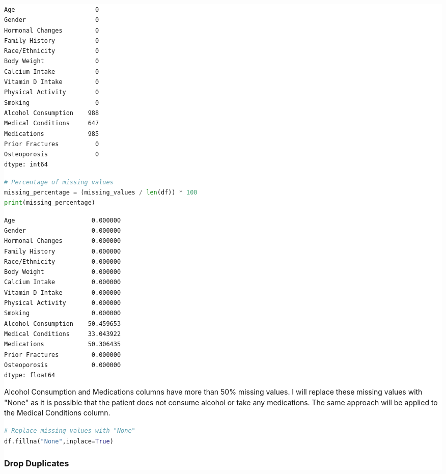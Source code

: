     Age                      0
    Gender                   0
    Hormonal Changes         0
    Family History           0
    Race/Ethnicity           0
    Body Weight              0
    Calcium Intake           0
    Vitamin D Intake         0
    Physical Activity        0
    Smoking                  0
    Alcohol Consumption    988
    Medical Conditions     647
    Medications            985
    Prior Fractures          0
    Osteoporosis             0
    dtype: int64



```python
# Percentage of missing values
missing_percentage = (missing_values / len(df)) * 100
print(missing_percentage)
```

    Age                     0.000000
    Gender                  0.000000
    Hormonal Changes        0.000000
    Family History          0.000000
    Race/Ethnicity          0.000000
    Body Weight             0.000000
    Calcium Intake          0.000000
    Vitamin D Intake        0.000000
    Physical Activity       0.000000
    Smoking                 0.000000
    Alcohol Consumption    50.459653
    Medical Conditions     33.043922
    Medications            50.306435
    Prior Fractures         0.000000
    Osteoporosis            0.000000
    dtype: float64


Alcohol Consumption and Medications columns have more than 50% missing values. I will replace these missing values with "None" as it is possible that the patient does not consume alcohol or take any medications. The same approach will be applied to the Medical Conditions column.


```python
# Replace missing values with "None"
df.fillna("None",inplace=True)
```

### Drop Duplicates

